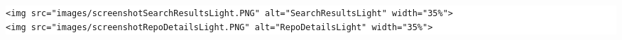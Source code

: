     <img src="images/screenshotSearchResultsLight.PNG" alt="SearchResultsLight" width="35%">
    <img src="images/screenshotRepoDetailsLight.PNG" alt="RepoDetailsLight" width="35%">
</div>
